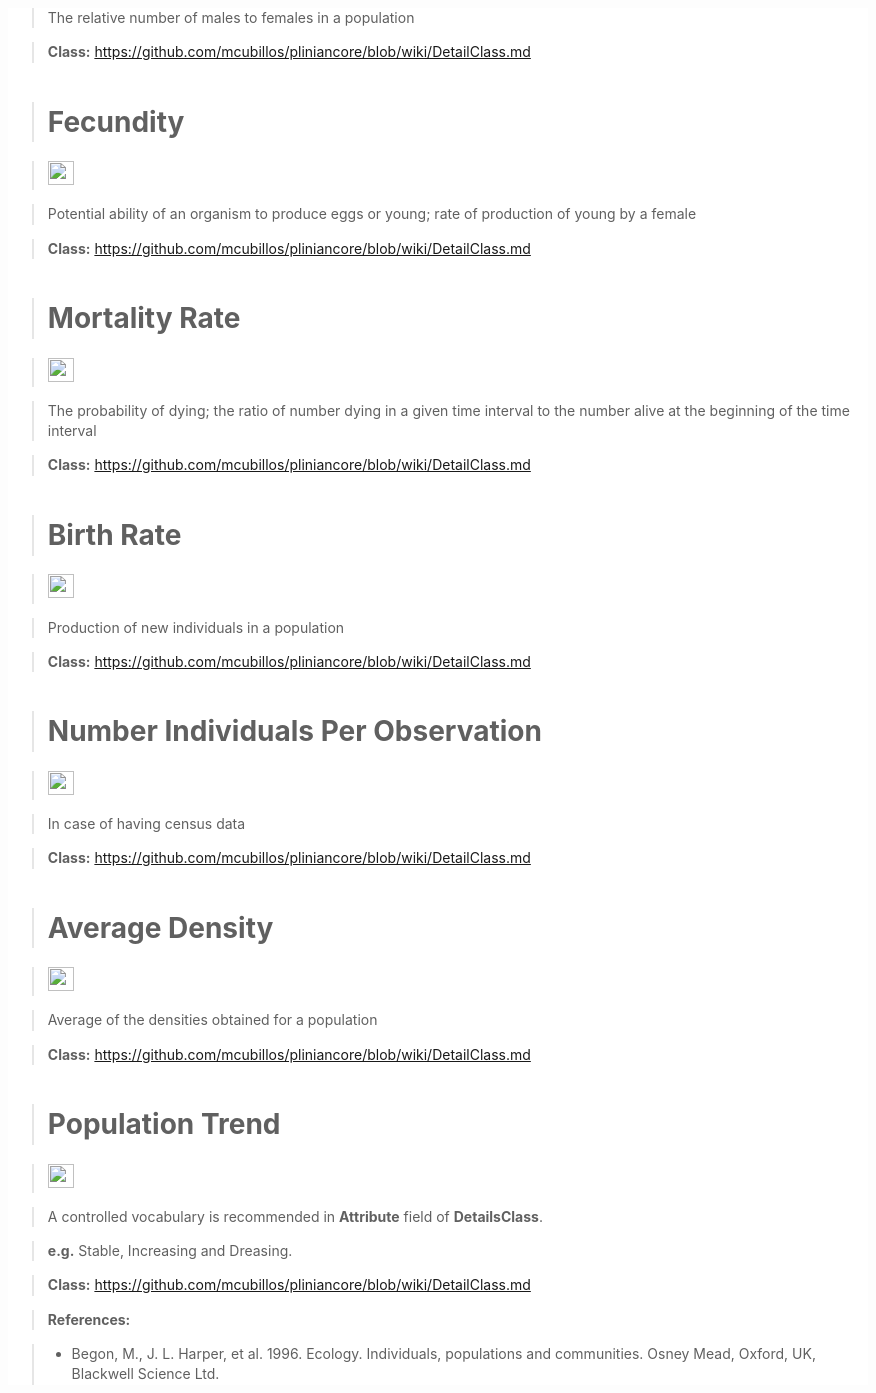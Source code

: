 > The relative number of males to females in a population

> <b>Class:</b> https://github.com/mcubillos/pliniancore/blob/wiki/DetailClass.md

> # Fecundity #

> <img src='http://img585.imageshack.us/img585/4808/optional.jpg' width='26' height='24' />

> Potential ability of an organism to produce eggs or young; rate of production of young by a female

> <b>Class:</b> https://github.com/mcubillos/pliniancore/blob/wiki/DetailClass.md

> # Mortality Rate #

> <img src='http://img585.imageshack.us/img585/4808/optional.jpg' width='26' height='24' />

> The probability of dying; the ratio of number dying in a given time interval to the number alive at the beginning of the time interval

> <b>Class:</b> https://github.com/mcubillos/pliniancore/blob/wiki/DetailClass.md

> # Birth Rate #

> <img src='http://img585.imageshack.us/img585/4808/optional.jpg' width='26' height='24' />

> Production of new individuals in a population

> <b>Class:</b> https://github.com/mcubillos/pliniancore/blob/wiki/DetailClass.md

> # Number Individuals Per Observation #

> <img src='http://img585.imageshack.us/img585/4808/optional.jpg' width='26' height='24' />

> In case of having census data

> <b>Class:</b> https://github.com/mcubillos/pliniancore/blob/wiki/DetailClass.md

> # Average Density #

> <img src='http://img585.imageshack.us/img585/4808/optional.jpg' width='26' height='24' />

> Average of the densities obtained for a population

> <b>Class:</b> https://github.com/mcubillos/pliniancore/blob/wiki/DetailClass.md

> # Population Trend #

> <img src='http://img585.imageshack.us/img585/4808/optional.jpg' width='26' height='24' />

> A controlled vocabulary is recommended in <b>Attribute</b> field of <b>DetailsClass</b>.

> <b>e.g.</b> Stable, Increasing and Dreasing.

> <b>Class:</b> https://github.com/mcubillos/pliniancore/blob/wiki/DetailClass.md

> <b>References:</b>

> - Begon, M., J. L. Harper, et al. 1996. Ecology. Individuals, populations and communities. Osney Mead, Oxford, UK, Blackwell Science Ltd.
